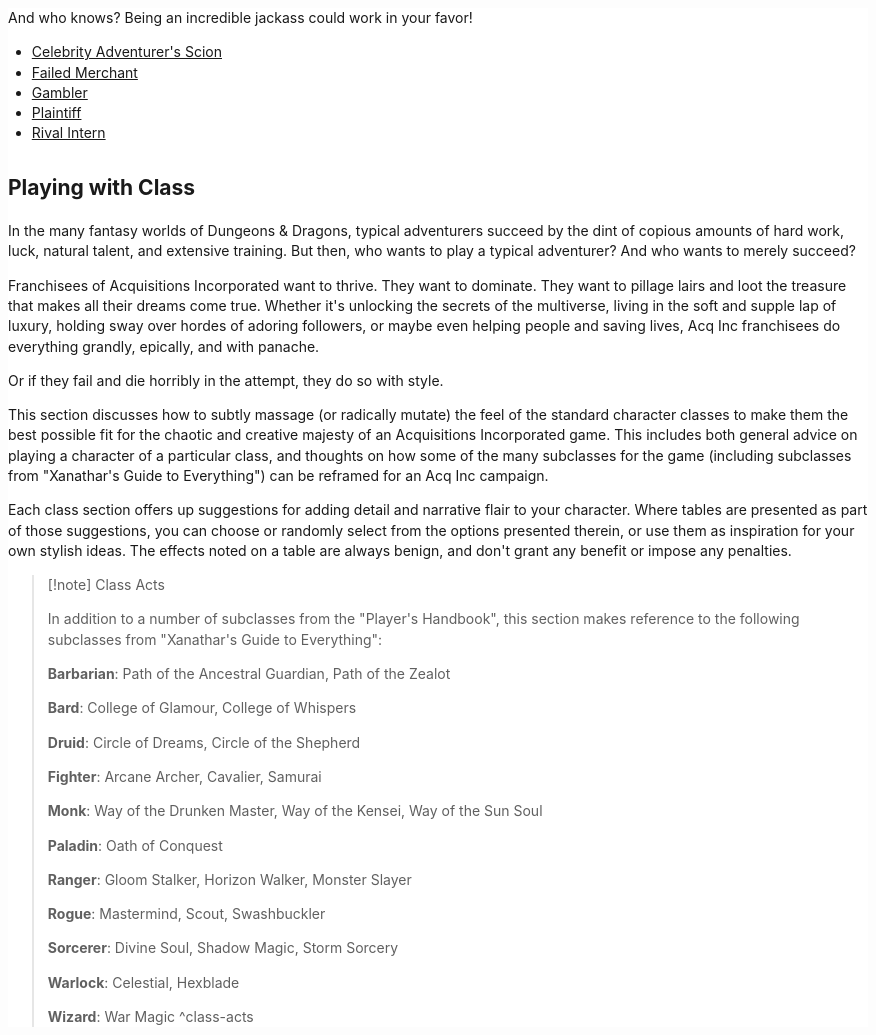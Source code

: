 And who knows? Being an incredible jackass could work in your favor!

- [Celebrity Adventurer's Scion](/3-Mechanics/CLI/backgrounds/celebrity-adventurers-scion-ai.md)  
- [Failed Merchant](/3-Mechanics/CLI/backgrounds/failed-merchant-ai.md)  
- [Gambler](/3-Mechanics/CLI/backgrounds/gambler-ai.md)  
- [Plaintiff](/3-Mechanics/CLI/backgrounds/plaintiff-ai.md)  
- [Rival Intern](/3-Mechanics/CLI/backgrounds/rival-intern-ai.md)  

## Playing with Class

In the many fantasy worlds of Dungeons & Dragons, typical adventurers succeed by the dint of copious amounts of hard work, luck, natural talent, and extensive training. But then, who wants to play a typical adventurer? And who wants to merely succeed?

Franchisees of Acquisitions Incorporated want to thrive. They want to dominate. They want to pillage lairs and loot the treasure that makes all their dreams come true. Whether it's unlocking the secrets of the multiverse, living in the soft and supple lap of luxury, holding sway over hordes of adoring followers, or maybe even helping people and saving lives, Acq Inc franchisees do everything grandly, epically, and with panache.

Or if they fail and die horribly in the attempt, they do so with style.

This section discusses how to subtly massage (or radically mutate) the feel of the standard character classes to make them the best possible fit for the chaotic and creative majesty of an Acquisitions Incorporated game. This includes both general advice on playing a character of a particular class, and thoughts on how some of the many subclasses for the game (including subclasses from "Xanathar's Guide to Everything") can be reframed for an Acq Inc campaign.

Each class section offers up suggestions for adding detail and narrative flair to your character. Where tables are presented as part of those suggestions, you can choose or randomly select from the options presented therein, or use them as inspiration for your own stylish ideas. The effects noted on a table are always benign, and don't grant any benefit or impose any penalties.

> [!note] Class Acts
> 
> In addition to a number of subclasses from the "Player's Handbook", this section makes reference to the following subclasses from "Xanathar's Guide to Everything":
> 
> **Barbarian**: Path of the Ancestral Guardian, Path of the Zealot
> 
> **Bard**: College of Glamour, College of Whispers
> 
> **Druid**: Circle of Dreams, Circle of the Shepherd
> 
> **Fighter**: Arcane Archer, Cavalier, Samurai
> 
> **Monk**: Way of the Drunken Master, Way of the Kensei, Way of the Sun Soul
> 
> **Paladin**: Oath of Conquest
> 
> **Ranger**: Gloom Stalker, Horizon Walker, Monster Slayer
> 
> **Rogue**: Mastermind, Scout, Swashbuckler
> 
> **Sorcerer**: Divine Soul, Shadow Magic, Storm Sorcery
> 
> **Warlock**: Celestial, Hexblade
> 
> **Wizard**: War Magic
^class-acts
